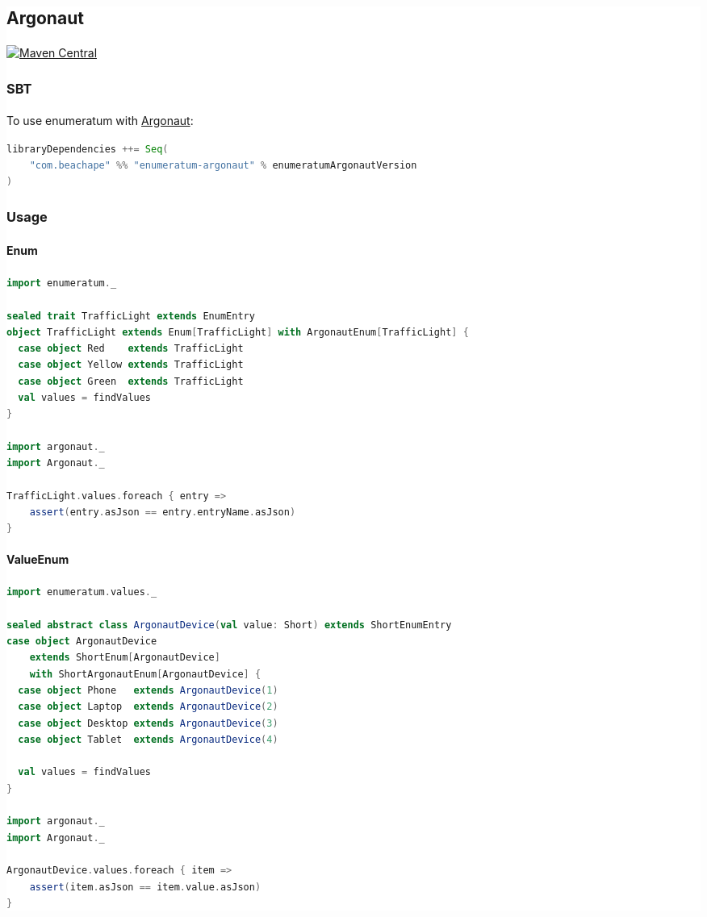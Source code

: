 ## Argonaut
[![Maven Central](https://maven-badges.herokuapp.com/maven-central/com.beachape/enumeratum-argonaut_2.11/badge.svg)](https://maven-badges.herokuapp.com/maven-central/com.beachape/enumeratum-argonaut_2.11)

### SBT

To use enumeratum with [Argonaut](http://www.argonaut.io):

```scala
libraryDependencies ++= Seq(
    "com.beachape" %% "enumeratum-argonaut" % enumeratumArgonautVersion
)
```

### Usage

#### Enum

```scala
import enumeratum._

sealed trait TrafficLight extends EnumEntry
object TrafficLight extends Enum[TrafficLight] with ArgonautEnum[TrafficLight] {
  case object Red    extends TrafficLight
  case object Yellow extends TrafficLight
  case object Green  extends TrafficLight
  val values = findValues
}

import argonaut._
import Argonaut._

TrafficLight.values.foreach { entry =>
    assert(entry.asJson == entry.entryName.asJson)
}

```

#### ValueEnum

```scala
import enumeratum.values._

sealed abstract class ArgonautDevice(val value: Short) extends ShortEnumEntry
case object ArgonautDevice
    extends ShortEnum[ArgonautDevice]
    with ShortArgonautEnum[ArgonautDevice] {
  case object Phone   extends ArgonautDevice(1)
  case object Laptop  extends ArgonautDevice(2)
  case object Desktop extends ArgonautDevice(3)
  case object Tablet  extends ArgonautDevice(4)

  val values = findValues
}

import argonaut._
import Argonaut._

ArgonautDevice.values.foreach { item =>
    assert(item.asJson == item.value.asJson)
}
```
